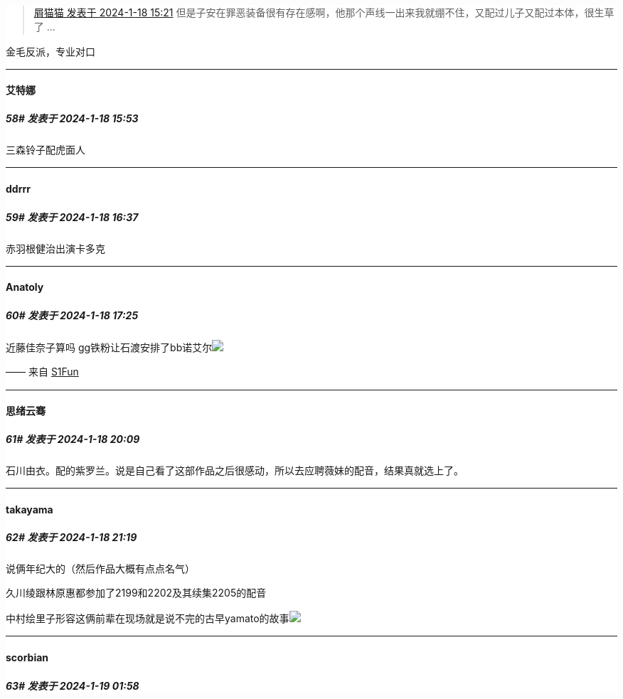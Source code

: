 <blockquote><a href="httphttps://bbs.saraba1st.com/2b/forum.php?mod=redirect&amp;goto=findpost&amp;pid=63689799&amp;ptid=2168416" target="_blank">屑猫猫 发表于 2024-1-18 15:21</a>
但是子安在罪恶装备很有存在感啊，他那个声线一出来我就绷不住，又配过儿子又配过本体，很生草了
 ...</blockquote>
金毛反派，专业对口

*****

####  艾特娜  
##### 58#       发表于 2024-1-18 15:53

三森铃子配虎面人

*****

####  ddrrr  
##### 59#       发表于 2024-1-18 16:37

赤羽根健治出演卡多克

*****

####  Anatoly  
##### 60#       发表于 2024-1-18 17:25

近藤佳奈子算吗
gg铁粉让石渡安排了bb诺艾尔<img src="https://static.saraba1st.com/image/smiley/face2017/084.png" referrerpolicy="no-referrer">

—— 来自 [S1Fun](https://s1fun.koalcat.com)


*****

####  思绪云骞  
##### 61#       发表于 2024-1-18 20:09

石川由衣。配的紫罗兰。说是自己看了这部作品之后很感动，所以去应聘薇妹的配音，结果真就选上了。


*****

####  takayama  
##### 62#       发表于 2024-1-18 21:19

说俩年纪大的（然后作品大概有点点名气）

久川绫跟林原惠都参加了2199和2202及其续集2205的配音

中村绘里子形容这俩前辈在现场就是说不完的古早yamato的故事<img src="https://static.saraba1st.com/image/smiley/face2017/067.png" referrerpolicy="no-referrer">


*****

####  scorbian  
##### 63#       发表于 2024-1-19 01:58
